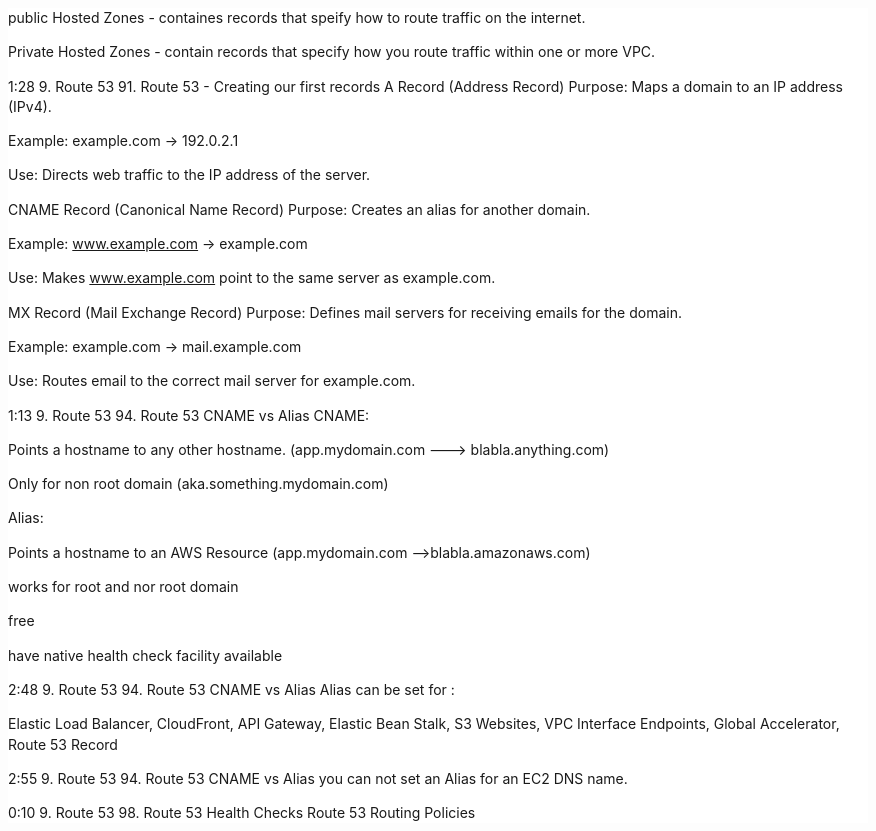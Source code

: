 public Hosted Zones - containes records that speify how to route traffic on the internet.

Private Hosted Zones - contain records that specify how you route traffic within one or more VPC.

1:28
9. Route 53
91. Route 53 - Creating our first records
A Record (Address Record)
Purpose: Maps a domain to an IP address (IPv4).

Example: example.com → 192.0.2.1

Use: Directs web traffic to the IP address of the server.

CNAME Record (Canonical Name Record)
Purpose: Creates an alias for another domain.

Example: www.example.com → example.com

Use: Makes www.example.com point to the same server as example.com.

MX Record (Mail Exchange Record)
Purpose: Defines mail servers for receiving emails for the domain.

Example: example.com → mail.example.com

Use: Routes email to the correct mail server for example.com.

1:13
9. Route 53
94. Route 53 CNAME vs Alias
CNAME:

Points a hostname to any other hostname. (app.mydomain.com ---> blabla.anything.com)

Only for  non root domain (aka.something.mydomain.com)

Alias:

Points a hostname to an AWS Resource (app.mydomain.com -->blabla.amazonaws.com)

works for root and nor root domain

free

have native health check facility available

2:48
9. Route 53
94. Route 53 CNAME vs Alias
Alias can be set for :

Elastic Load Balancer, CloudFront, API Gateway, Elastic Bean Stalk, S3 Websites, VPC Interface Endpoints, Global Accelerator, Route 53 Record

2:55
9. Route 53
94. Route 53 CNAME vs Alias
you can not set an Alias for an EC2 DNS name.

0:10
9. Route 53
98. Route 53 Health Checks
Route 53 Routing Policies
